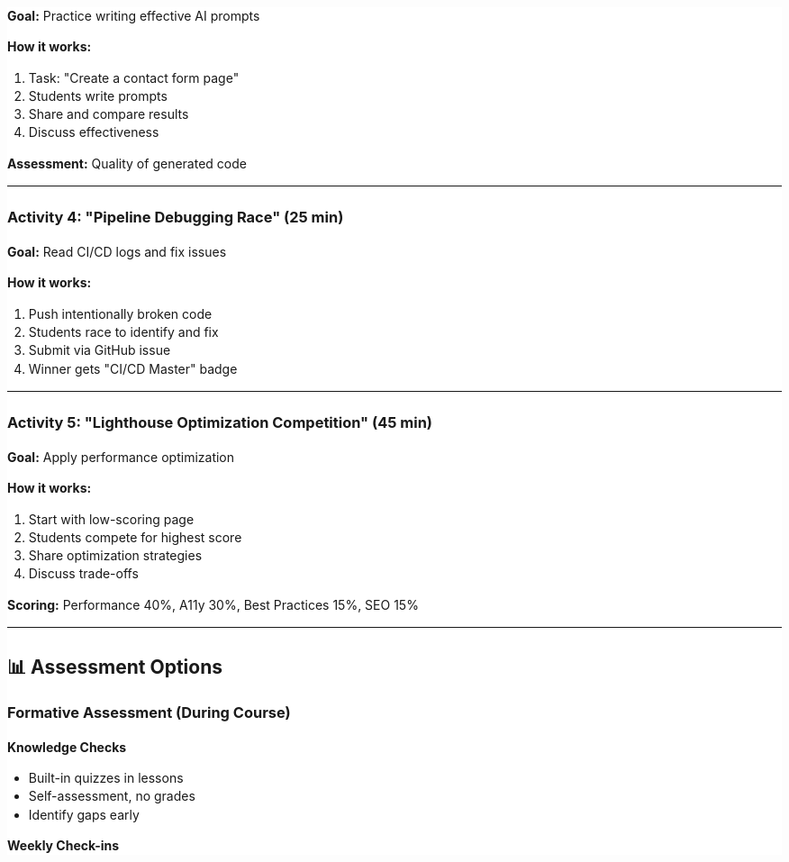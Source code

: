 **Goal:** Practice writing effective AI prompts

**How it works:**

1. Task: "Create a contact form page"
2. Students write prompts
3. Share and compare results
4. Discuss effectiveness

**Assessment:** Quality of generated code

---

### Activity 4: "Pipeline Debugging Race" (25 min)

**Goal:** Read CI/CD logs and fix issues

**How it works:**

1. Push intentionally broken code
2. Students race to identify and fix
3. Submit via GitHub issue
4. Winner gets "CI/CD Master" badge

---

### Activity 5: "Lighthouse Optimization Competition" (45 min)

**Goal:** Apply performance optimization

**How it works:**

1. Start with low-scoring page
2. Students compete for highest score
3. Share optimization strategies
4. Discuss trade-offs

**Scoring:** Performance 40%, A11y 30%, Best Practices 15%, SEO 15%

</div>

---

## 📊 Assessment Options

<div class="resource-section">

### Formative Assessment (During Course)

**Knowledge Checks**

- Built-in quizzes in lessons
- Self-assessment, no grades
- Identify gaps early

**Weekly Check-ins**
